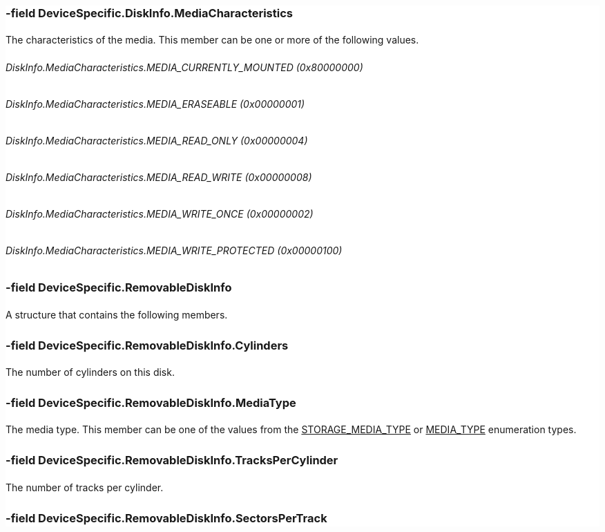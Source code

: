 
### -field DeviceSpecific.DiskInfo.MediaCharacteristics

The characteristics of the media. This member can be one or more of the following values.



###### DiskInfo.MediaCharacteristics.MEDIA_CURRENTLY_MOUNTED (0x80000000)



###### DiskInfo.MediaCharacteristics.MEDIA_ERASEABLE (0x00000001)



###### DiskInfo.MediaCharacteristics.MEDIA_READ_ONLY (0x00000004)



###### DiskInfo.MediaCharacteristics.MEDIA_READ_WRITE (0x00000008)



###### DiskInfo.MediaCharacteristics.MEDIA_WRITE_ONCE (0x00000002)



###### DiskInfo.MediaCharacteristics.MEDIA_WRITE_PROTECTED (0x00000100)


### -field DeviceSpecific.RemovableDiskInfo

A structure that contains the following members.


### -field DeviceSpecific.RemovableDiskInfo.Cylinders

The number of cylinders on this disk.


### -field DeviceSpecific.RemovableDiskInfo.MediaType

The media type. This member can be one of the values from the 
        <a href="https://msdn.microsoft.com/f584d766-0d4d-49b8-b58a-09556c494270">STORAGE_MEDIA_TYPE</a> or 
        <a href="https://msdn.microsoft.com/183cf8fc-c17b-4def-b590-0aa4b67488f6">MEDIA_TYPE</a> enumeration types.


### -field DeviceSpecific.RemovableDiskInfo.TracksPerCylinder

The number of tracks per cylinder.


### -field DeviceSpecific.RemovableDiskInfo.SectorsPerTrack
